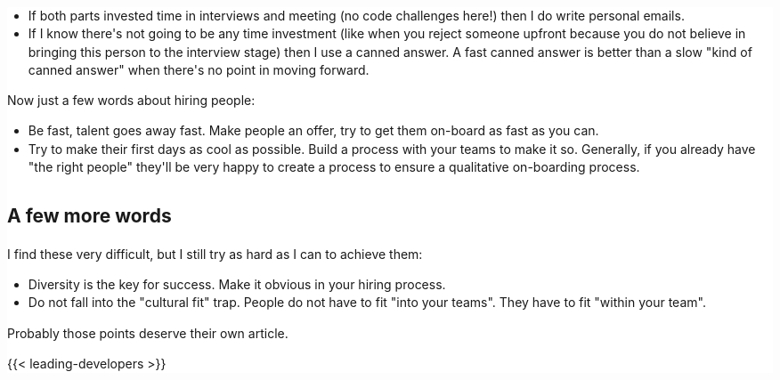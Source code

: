 - If both parts invested time in interviews and meeting (no code challenges
  here!) then I do write personal emails.
- If I know there's not going to be any time investment (like when you reject
  someone upfront because you do not believe in bringing this person to the
  interview stage) then I use a canned answer. A fast canned answer is better
  than a slow "kind of canned answer" when there's no point in moving forward.

Now just a few words about hiring people:

- Be fast, talent goes away fast. Make people an offer, try to get them
  on-board as fast as you can.
- Try to make their first days as cool as possible. Build a process with your
  teams to make it so. Generally, if you already have "the right people"
  they'll be very happy to create a process to ensure a qualitative
  on-boarding process.

## A few more words

I find these very difficult, but I still try as hard as I can to achieve them:

- Diversity is the key for success. Make it obvious in your hiring process.
- Do not fall into the "cultural fit" trap. People do not have to fit "into your
  teams". They have to fit "within your team".

Probably those points deserve their own article.

{{< leading-developers >}}

